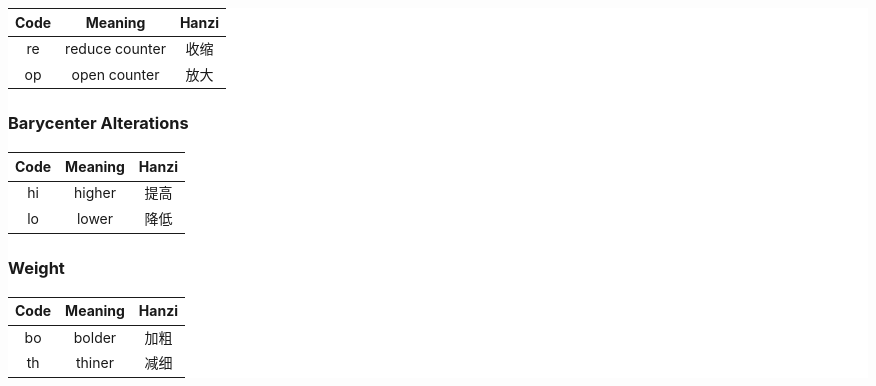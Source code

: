 Code  |Meaning       |Hanzi  
:----:|:------------:|:------:
re    |reduce counter|收缩
op    |open counter  |放大

### Barycenter Alterations

Code  |Meaning          |Hanzi   
:----:|:---------------:|:------:
hi    |higher           |提高
lo    |lower            |降低

### Weight

Code  |Meaning          |Hanzi   
:----:|:---------------:|:------:
bo    |bolder           |加粗     
th    |thiner           |减细 


